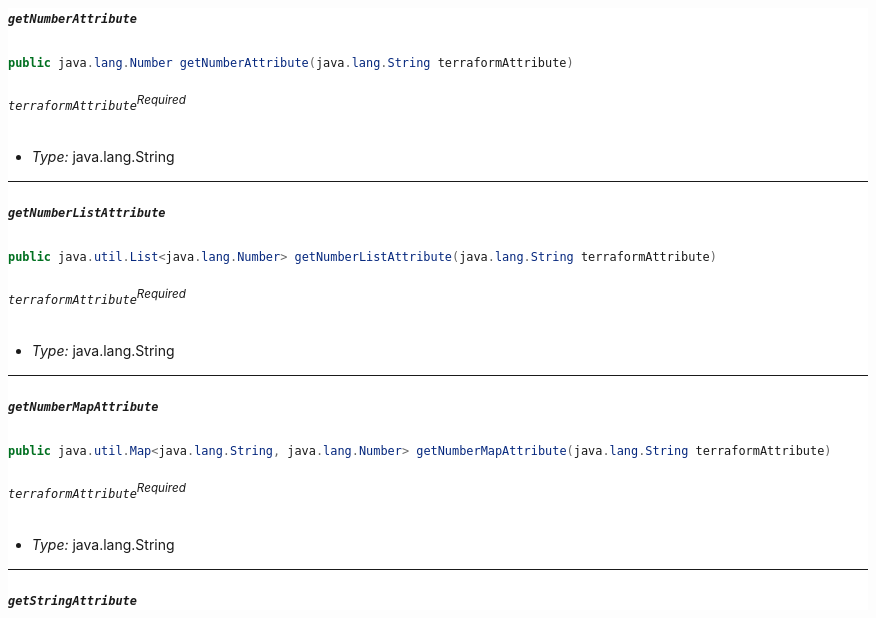 ##### `getNumberAttribute` <a name="getNumberAttribute" id="@cdktf/provider-cloudflare.dataCloudflareSpectrumApplications.DataCloudflareSpectrumApplications.getNumberAttribute"></a>

```java
public java.lang.Number getNumberAttribute(java.lang.String terraformAttribute)
```

###### `terraformAttribute`<sup>Required</sup> <a name="terraformAttribute" id="@cdktf/provider-cloudflare.dataCloudflareSpectrumApplications.DataCloudflareSpectrumApplications.getNumberAttribute.parameter.terraformAttribute"></a>

- *Type:* java.lang.String

---

##### `getNumberListAttribute` <a name="getNumberListAttribute" id="@cdktf/provider-cloudflare.dataCloudflareSpectrumApplications.DataCloudflareSpectrumApplications.getNumberListAttribute"></a>

```java
public java.util.List<java.lang.Number> getNumberListAttribute(java.lang.String terraformAttribute)
```

###### `terraformAttribute`<sup>Required</sup> <a name="terraformAttribute" id="@cdktf/provider-cloudflare.dataCloudflareSpectrumApplications.DataCloudflareSpectrumApplications.getNumberListAttribute.parameter.terraformAttribute"></a>

- *Type:* java.lang.String

---

##### `getNumberMapAttribute` <a name="getNumberMapAttribute" id="@cdktf/provider-cloudflare.dataCloudflareSpectrumApplications.DataCloudflareSpectrumApplications.getNumberMapAttribute"></a>

```java
public java.util.Map<java.lang.String, java.lang.Number> getNumberMapAttribute(java.lang.String terraformAttribute)
```

###### `terraformAttribute`<sup>Required</sup> <a name="terraformAttribute" id="@cdktf/provider-cloudflare.dataCloudflareSpectrumApplications.DataCloudflareSpectrumApplications.getNumberMapAttribute.parameter.terraformAttribute"></a>

- *Type:* java.lang.String

---

##### `getStringAttribute` <a name="getStringAttribute" id="@cdktf/provider-cloudflare.dataCloudflareSpectrumApplications.DataCloudflareSpectrumApplications.getStringAttribute"></a>
